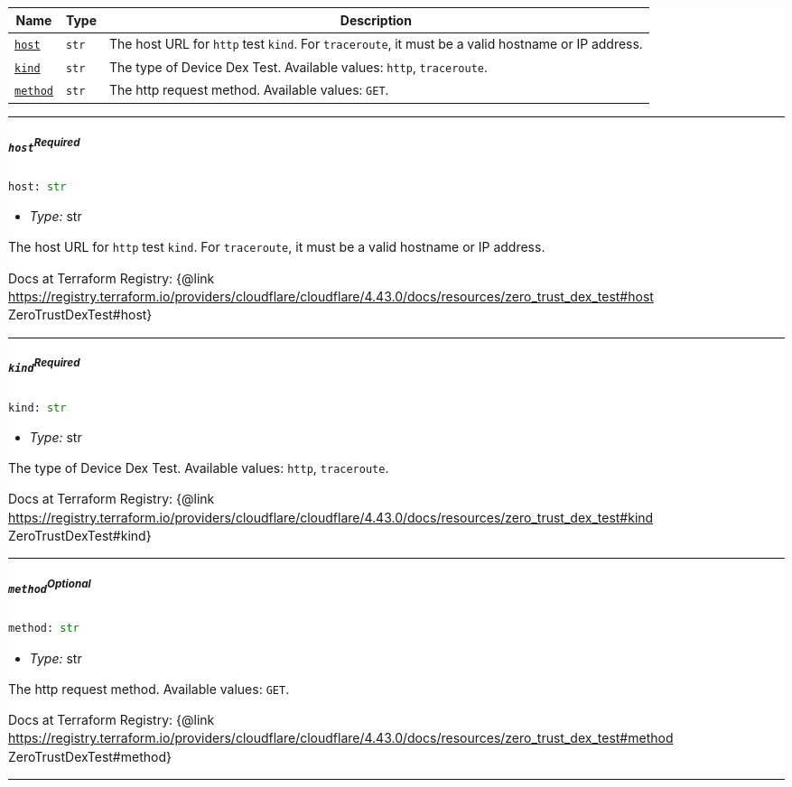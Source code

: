 | **Name** | **Type** | **Description** |
| --- | --- | --- |
| <code><a href="#@cdktf/provider-cloudflare.zeroTrustDexTest.ZeroTrustDexTestData.property.host">host</a></code> | <code>str</code> | The host URL for `http` test `kind`. For `traceroute`, it must be a valid hostname or IP address. |
| <code><a href="#@cdktf/provider-cloudflare.zeroTrustDexTest.ZeroTrustDexTestData.property.kind">kind</a></code> | <code>str</code> | The type of Device Dex Test. Available values: `http`, `traceroute`. |
| <code><a href="#@cdktf/provider-cloudflare.zeroTrustDexTest.ZeroTrustDexTestData.property.method">method</a></code> | <code>str</code> | The http request method. Available values: `GET`. |

---

##### `host`<sup>Required</sup> <a name="host" id="@cdktf/provider-cloudflare.zeroTrustDexTest.ZeroTrustDexTestData.property.host"></a>

```python
host: str
```

- *Type:* str

The host URL for `http` test `kind`. For `traceroute`, it must be a valid hostname or IP address.

Docs at Terraform Registry: {@link https://registry.terraform.io/providers/cloudflare/cloudflare/4.43.0/docs/resources/zero_trust_dex_test#host ZeroTrustDexTest#host}

---

##### `kind`<sup>Required</sup> <a name="kind" id="@cdktf/provider-cloudflare.zeroTrustDexTest.ZeroTrustDexTestData.property.kind"></a>

```python
kind: str
```

- *Type:* str

The type of Device Dex Test. Available values: `http`, `traceroute`.

Docs at Terraform Registry: {@link https://registry.terraform.io/providers/cloudflare/cloudflare/4.43.0/docs/resources/zero_trust_dex_test#kind ZeroTrustDexTest#kind}

---

##### `method`<sup>Optional</sup> <a name="method" id="@cdktf/provider-cloudflare.zeroTrustDexTest.ZeroTrustDexTestData.property.method"></a>

```python
method: str
```

- *Type:* str

The http request method. Available values: `GET`.

Docs at Terraform Registry: {@link https://registry.terraform.io/providers/cloudflare/cloudflare/4.43.0/docs/resources/zero_trust_dex_test#method ZeroTrustDexTest#method}

---